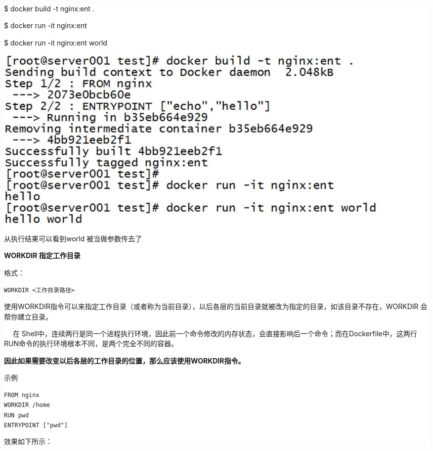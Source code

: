 $ docker build -t nginx:ent .

$ docker run -it nginx:ent

$ docker run -it nginx:ent world
</code></pre>
<p><img alt="" src="assets/e3518a43bd334782bfa490d935333524.jpg"/></p>
<p>从执行结果可以看到world 被当做参数传去了</p>
<p><strong>WORKDIR 指定工作目录</strong></p>
<p>格式：</p>
<pre><code>WORKDIR &lt;工作目录路径&gt;
</code></pre>
<p>使用WORKDIR指令可以来指定工作目录（或者称为当前目录），以后各层的当前目录就被改为指定的目录，如该目录不存在，WORKDIR 会帮你建立目录。</p>
<p>　 在 Shell中，连续两行是同一个进程执行环境，因此前一个命令修改的内存状态，会直接影响后一个命令；而在Dockerfile中，这两行RUN命令的执行环境根本不同，是两个完全不同的容器。</p>
<p><strong>因此如果需要改变以后各层的工作目录的位置，那么应该使用WORKDIR指令。</strong></p>
<p>示例</p>
<pre><code>FROM nginx
WORKDIR /home
RUN pwd
ENTRYPOINT ["pwd"]
</code></pre>
<p>效果如下所示：</p>